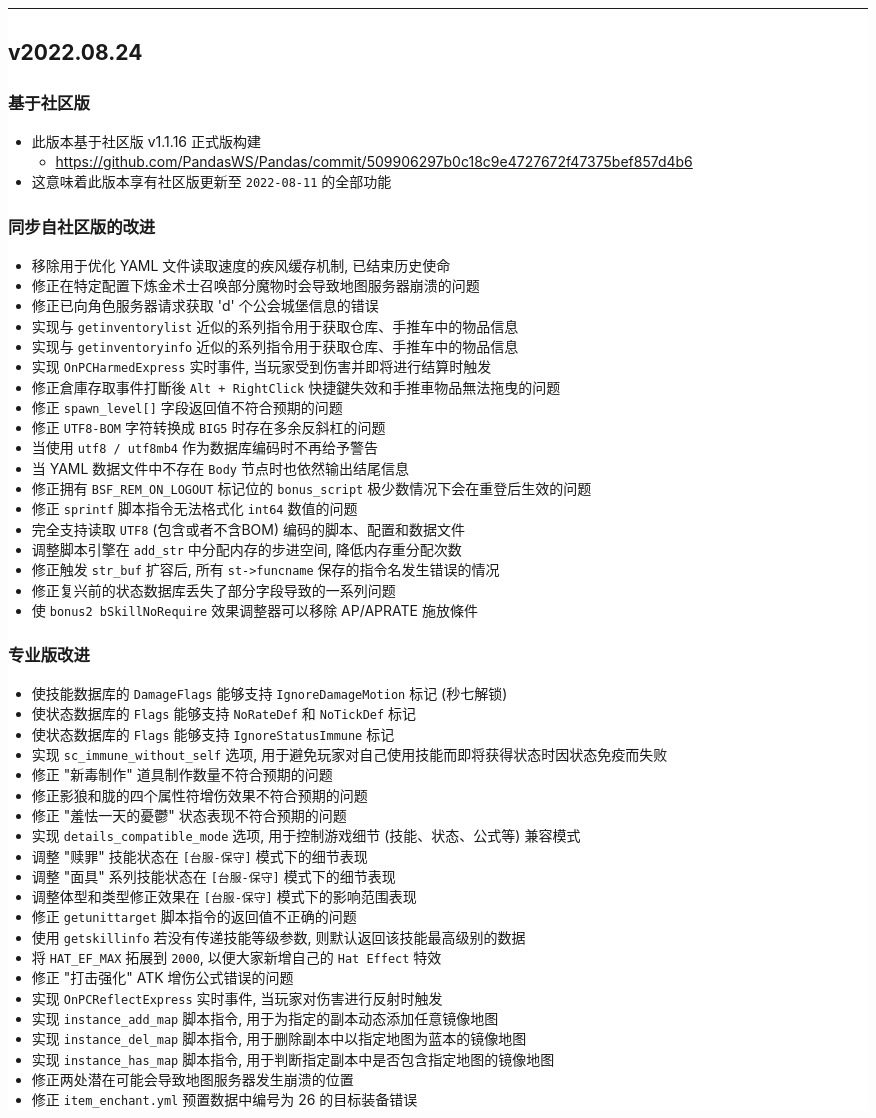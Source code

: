 -------------------------------------------------------------------------------

## v2022.08.24

### 基于社区版

- 此版本基于社区版 v1.1.16 正式版构建
    - https://github.com/PandasWS/Pandas/commit/509906297b0c18c9e4727672f47375bef857d4b6
- 这意味着此版本享有社区版更新至 `2022-08-11` 的全部功能

### 同步自社区版的改进

- 移除用于优化 YAML 文件读取速度的疾风缓存机制, 已结束历史使命
- 修正在特定配置下炼金术士召唤部分魔物时会导致地图服务器崩溃的问题
- 修正已向角色服务器请求获取 'd' 个公会城堡信息的错误
- 实现与 `getinventorylist` 近似的系列指令用于获取仓库、手推车中的物品信息
- 实现与 `getinventoryinfo` 近似的系列指令用于获取仓库、手推车中的物品信息
- 实现 `OnPCHarmedExpress` 实时事件, 当玩家受到伤害并即将进行结算时触发
- 修正倉庫存取事件打斷後 `Alt + RightClick` 快捷鍵失效和手推車物品無法拖曳的问题
- 修正 `spawn_level[]` 字段返回值不符合预期的问题
- 修正 `UTF8-BOM` 字符转换成 `BIG5` 时存在多余反斜杠的问题
- 当使用 `utf8 / utf8mb4` 作为数据库编码时不再给予警告
- 当 YAML 数据文件中不存在 `Body` 节点时也依然输出结尾信息
- 修正拥有 `BSF_REM_ON_LOGOUT` 标记位的 `bonus_script` 极少数情况下会在重登后生效的问题
- 修正 `sprintf` 脚本指令无法格式化 `int64` 数值的问题
- 完全支持读取 `UTF8` (包含或者不含BOM) 编码的脚本、配置和数据文件
- 调整脚本引擎在 `add_str` 中分配内存的步进空间, 降低内存重分配次数
- 修正触发 `str_buf` 扩容后, 所有 `st->funcname` 保存的指令名发生错误的情况
- 修正复兴前的状态数据库丢失了部分字段导致的一系列问题
- 使 `bonus2 bSkillNoRequire` 效果调整器可以移除 AP/APRATE 施放條件

### 专业版改进

- 使技能数据库的 `DamageFlags` 能够支持 `IgnoreDamageMotion` 标记 (秒七解锁)
- 使状态数据库的 `Flags` 能够支持 `NoRateDef` 和 `NoTickDef` 标记
- 使状态数据库的 `Flags` 能够支持 `IgnoreStatusImmune` 标记
- 实现 `sc_immune_without_self` 选项, 用于避免玩家对自己使用技能而即将获得状态时因状态免疫而失败
- 修正 "新毒制作" 道具制作数量不符合预期的问题
- 修正影狼和胧的四个属性符增伤效果不符合预期的问题
- 修正 "羞怯一天的憂鬱" 状态表现不符合预期的问题
- 实现 `details_compatible_mode` 选项, 用于控制游戏细节 (技能、状态、公式等) 兼容模式
- 调整 "赎罪" 技能状态在 `[台服-保守]` 模式下的细节表现
- 调整 "面具" 系列技能状态在 `[台服-保守]` 模式下的细节表现
- 调整体型和类型修正效果在 `[台服-保守]` 模式下的影响范围表现
- 修正 `getunittarget` 脚本指令的返回值不正确的问题
- 使用 `getskillinfo` 若没有传递技能等级参数, 则默认返回该技能最高级别的数据
- 将 `HAT_EF_MAX` 拓展到 `2000`, 以便大家新增自己的 `Hat Effect` 特效
- 修正 "打击强化" ATK 增伤公式错误的问题
- 实现 `OnPCReflectExpress` 实时事件, 当玩家对伤害进行反射时触发
- 实现 `instance_add_map` 脚本指令, 用于为指定的副本动态添加任意镜像地图
- 实现 `instance_del_map` 脚本指令, 用于删除副本中以指定地图为蓝本的镜像地图
- 实现 `instance_has_map` 脚本指令, 用于判断指定副本中是否包含指定地图的镜像地图
- 修正两处潜在可能会导致地图服务器发生崩溃的位置
- 修正 `item_enchant.yml` 预置数据中编号为 26 的目标装备错误


[Microsoft Visual C++ 2015 Redistributable]: https://www.microsoft.com/zh-CN/download/details.aspx?id=52685